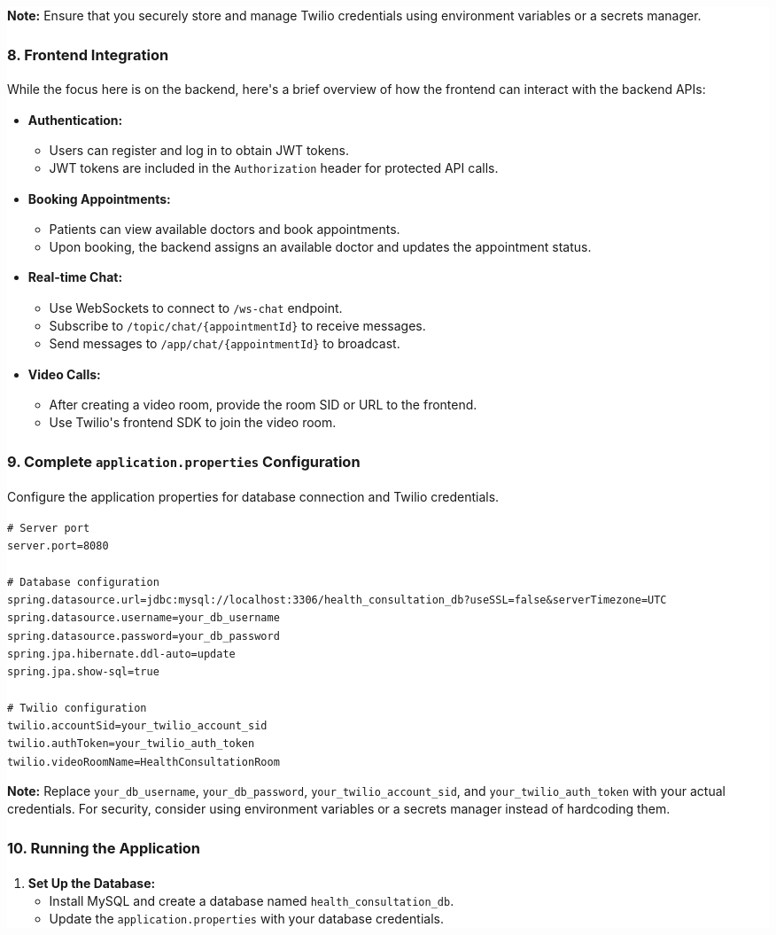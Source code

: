 **Note:** Ensure that you securely store and manage Twilio credentials using environment variables or a secrets manager.

### **8. Frontend Integration**

While the focus here is on the backend, here's a brief overview of how the frontend can interact with the backend APIs:

- **Authentication:**
  - Users can register and log in to obtain JWT tokens.
  - JWT tokens are included in the `Authorization` header for protected API calls.

- **Booking Appointments:**
  - Patients can view available doctors and book appointments.
  - Upon booking, the backend assigns an available doctor and updates the appointment status.

- **Real-time Chat:**
  - Use WebSockets to connect to `/ws-chat` endpoint.
  - Subscribe to `/topic/chat/{appointmentId}` to receive messages.
  - Send messages to `/app/chat/{appointmentId}` to broadcast.

- **Video Calls:**
  - After creating a video room, provide the room SID or URL to the frontend.
  - Use Twilio's frontend SDK to join the video room.

### **9. Complete `application.properties` Configuration**

Configure the application properties for database connection and Twilio credentials.

```properties
# Server port
server.port=8080

# Database configuration
spring.datasource.url=jdbc:mysql://localhost:3306/health_consultation_db?useSSL=false&serverTimezone=UTC
spring.datasource.username=your_db_username
spring.datasource.password=your_db_password
spring.jpa.hibernate.ddl-auto=update
spring.jpa.show-sql=true

# Twilio configuration
twilio.accountSid=your_twilio_account_sid
twilio.authToken=your_twilio_auth_token
twilio.videoRoomName=HealthConsultationRoom
```

**Note:** Replace `your_db_username`, `your_db_password`, `your_twilio_account_sid`, and `your_twilio_auth_token` with your actual credentials. For security, consider using environment variables or a secrets manager instead of hardcoding them.

### **10. Running the Application**

1. **Set Up the Database:**
   - Install MySQL and create a database named `health_consultation_db`.
   - Update the `application.properties` with your database credentials.
